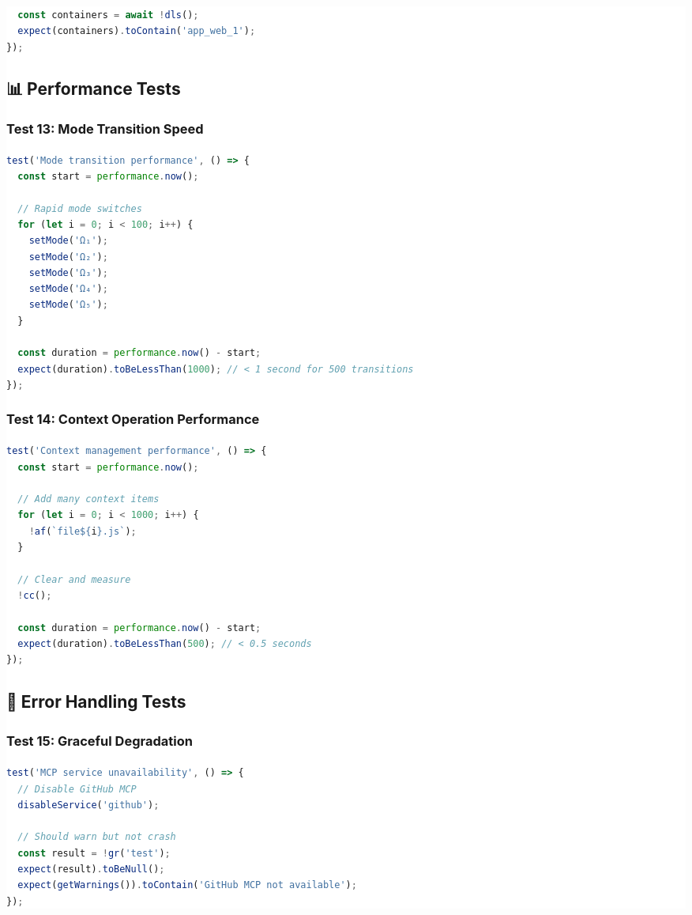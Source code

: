 ```javascript
  const containers = await !dls();
  expect(containers).toContain('app_web_1');
});
```

## 📊 Performance Tests

### Test 13: Mode Transition Speed

```javascript
test('Mode transition performance', () => {
  const start = performance.now();
  
  // Rapid mode switches
  for (let i = 0; i < 100; i++) {
    setMode('Ω₁');
    setMode('Ω₂');
    setMode('Ω₃');
    setMode('Ω₄');
    setMode('Ω₅');
  }
  
  const duration = performance.now() - start;
  expect(duration).toBeLessThan(1000); // < 1 second for 500 transitions
});
```

### Test 14: Context Operation Performance

```javascript
test('Context management performance', () => {
  const start = performance.now();
  
  // Add many context items
  for (let i = 0; i < 1000; i++) {
    !af(`file${i}.js`);
  }
  
  // Clear and measure
  !cc();
  
  const duration = performance.now() - start;
  expect(duration).toBeLessThan(500); // < 0.5 seconds
});
```

## 🚨 Error Handling Tests

### Test 15: Graceful Degradation

```javascript
test('MCP service unavailability', () => {
  // Disable GitHub MCP
  disableService('github');
  
  // Should warn but not crash
  const result = !gr('test');
  expect(result).toBeNull();
  expect(getWarnings()).toContain('GitHub MCP not available');
});
```

